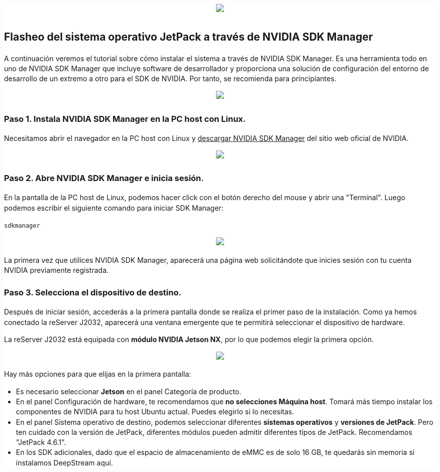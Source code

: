 <div align="center"><img width={700} src="https://files.seeedstudio.com/wiki/A203E/NX_lsusb.png" /></div>


## Flasheo del sistema operativo JetPack a través de NVIDIA SDK Manager

A continuación veremos el tutorial sobre cómo instalar el sistema a través de NVIDIA SDK Manager. Es una herramienta todo en uno de NVIDIA SDK Manager que incluye software de desarrollador y proporciona una solución de configuración del entorno de desarrollo de un extremo a otro para el SDK de NVIDIA. Por tanto, se recomienda para principiantes.

<div align="center"><img width={800} src="https://files.seeedstudio.com/wiki/reComputer-Jetson-Nano/5_3.png" /></div>


### Paso 1. Instala NVIDIA SDK Manager en la PC host con Linux.

Necesitamos abrir el navegador en la PC host con Linux y <a href="https://developer.nvidia.com/nvidia-sdk-manager" target="_blank"><span>descargar NVIDIA SDK Manager</span></a> del sitio web oficial de NVIDIA.

<div align="center"><img width={800} src="https://files.seeedstudio.com/wiki/reComputer_flash_system/reComputer_Jetson_Series_sdk.png" /></div>


### Paso 2. Abre NVIDIA SDK Manager e inicia sesión.

En la pantalla de la PC host de Linux, podemos hacer click con el botón derecho del mouse y abrir una "Terminal". Luego podemos escribir el siguiente comando para iniciar SDK Manager:

`sdkmanager`

<div align="center"><img width={300} src="https://files.seeedstudio.com/wiki/reComputer_flash_system/reComputer_system_installation1.png" /></div>


La primera vez que utilices NVIDIA SDK Manager, aparecerá una página web solicitándote que inicies sesión con tu cuenta NVIDIA previamente registrada.

### Paso 3. Selecciona el dispositivo de destino.

Después de iniciar sesión, accederás a la primera pantalla donde se realiza el primer paso de la instalación. Como ya hemos conectado la reServer J2032, aparecerá una ventana emergente que te permitirá seleccionar el dispositivo de hardware.

La reServer J2032 está equipada con **módulo NVIDIA Jetson NX**, por lo que podemos elegir la primera opción.

<div align="center"><img width={800} src="https://files.seeedstudio.com/wiki/reComputer-Jetson-Nano/6.jpg" /></div>


Hay más opciones para que elijas en la primera pantalla:

- Es necesario seleccionar **Jetson** en el panel Categoría de producto.
- En el panel Configuración de hardware, te recomendamos que **no selecciones Máquina host**. Tomará más tiempo instalar los componentes de NVIDIA para tu host Ubuntu actual. Puedes elegirlo si lo necesitas.
- En el panel Sistema operativo de destino, podemos seleccionar diferentes **sistemas operativos** y **versiones de JetPack**. Pero ten cuidado con la versión de JetPack, diferentes módulos pueden admitir diferentes tipos de JetPack. Recomendamos "JetPack 4.6.1".
- En los SDK adicionales, dado que el espacio de almacenamiento de eMMC es de solo 16 GB, te quedarás sin memoria si instalamos DeepStream aquí.
